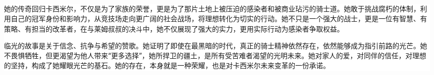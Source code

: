 她的传奇回归卡西米尔，不仅是为了家族的荣誉，更是为了那片土地上被压迫的感染者和被商业玷污的骑士道。她敢于挑战腐朽的体制，利用自己的冠军身份和影响力，从竞技场走向更广阔的社会战场，将理想转化为切实的行动。她不只是一个强大的战士，更是一位有智慧、有策略、有担当的改革者，在与莱姆叔叔的决斗中，她不仅展现了强大的实力，更用实际行动为感染者争取权益。

临光的故事是关于信念、抗争与希望的赞歌。她证明了即使在最黑暗的时代，真正的骑士精神依然存在，依然能够成为指引前路的光芒。她不畏惧牺牲，但更渴望为他人带来“更多选择”，她所捍卫的疆土，是所有受苦难者渴望的光明未来。她对家人的爱，对同伴的信任，对理想的坚持，构成了她耀眼光芒的基石。她的存在，本身就是一种荣耀，也是对卡西米尔未来变革的一份承诺。